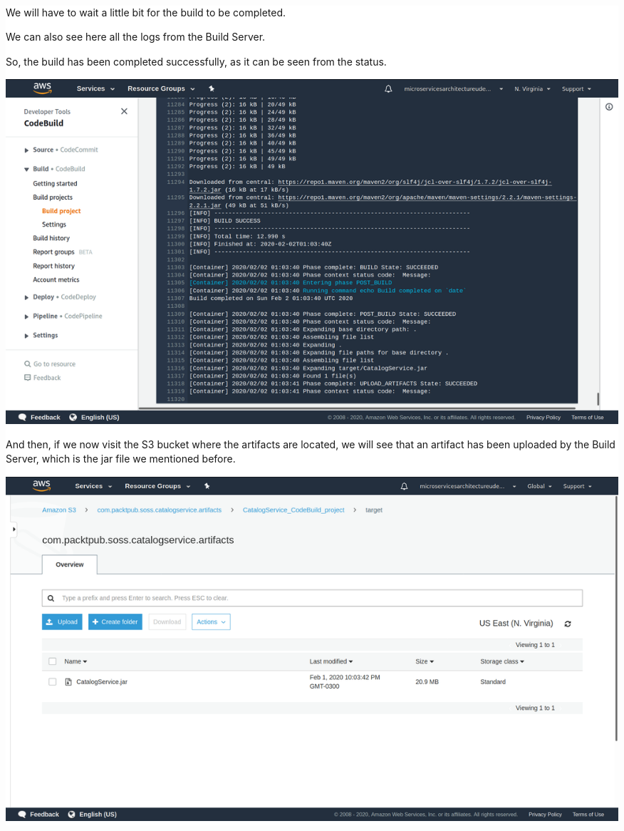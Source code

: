 We will have to wait a little bit for the build to be completed.

We can also see here all the logs from the Build Server.

So, the build has been completed successfully, as it can be seen from the status.

![AWS CodeBuild - Build Project logs](images/Captura-de-tela-de-2020-02-02-10-30-46.png)

And then, if we now visit the S3 bucket where the artifacts are located, we will see that an artifact has been uploaded by the Build Server, which is the jar file we mentioned before.

![AWS S3 - JAR file uploaded to the artifacts bucket](images/Captura-de-tela-de-2020-02-02-10-35-40.png)
